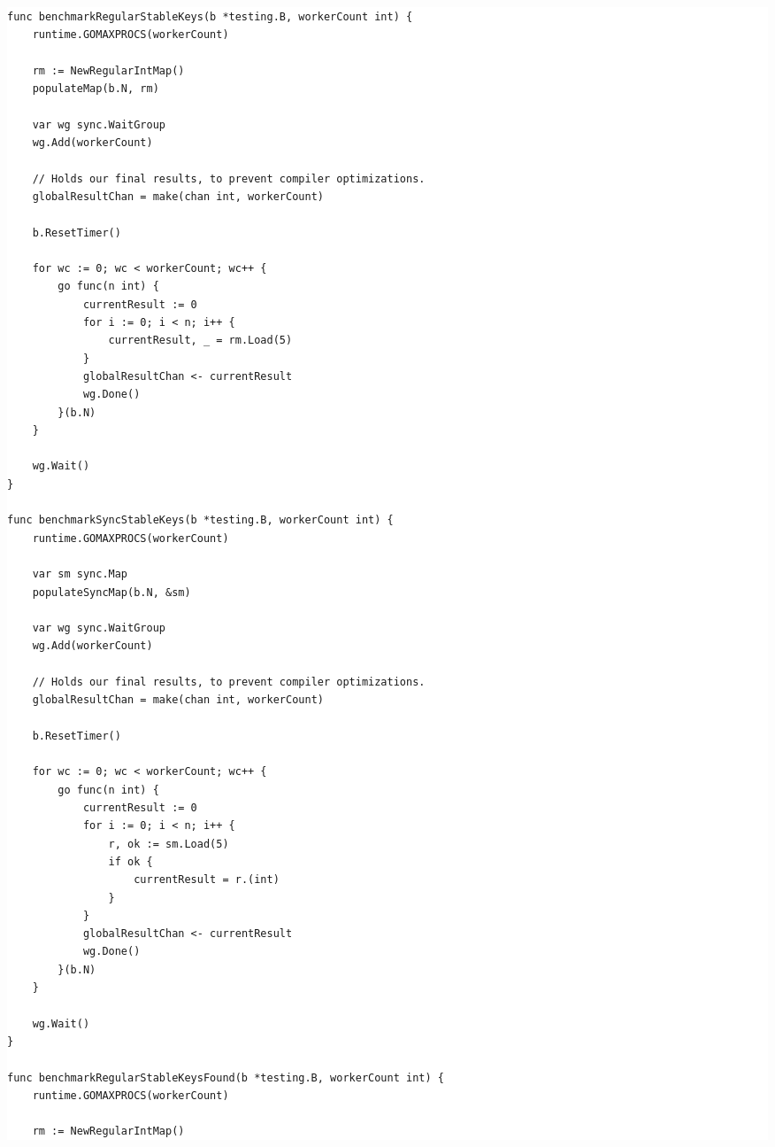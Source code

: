 ```
func benchmarkRegularStableKeys(b *testing.B, workerCount int) {
	runtime.GOMAXPROCS(workerCount)

	rm := NewRegularIntMap()
	populateMap(b.N, rm)

	var wg sync.WaitGroup
	wg.Add(workerCount)

	// Holds our final results, to prevent compiler optimizations.
	globalResultChan = make(chan int, workerCount)

	b.ResetTimer()

	for wc := 0; wc < workerCount; wc++ {
		go func(n int) {
			currentResult := 0
			for i := 0; i < n; i++ {
				currentResult, _ = rm.Load(5)
			}
			globalResultChan <- currentResult
			wg.Done()
		}(b.N)
	}

	wg.Wait()
}

func benchmarkSyncStableKeys(b *testing.B, workerCount int) {
	runtime.GOMAXPROCS(workerCount)

	var sm sync.Map
	populateSyncMap(b.N, &sm)

	var wg sync.WaitGroup
	wg.Add(workerCount)

	// Holds our final results, to prevent compiler optimizations.
	globalResultChan = make(chan int, workerCount)

	b.ResetTimer()

	for wc := 0; wc < workerCount; wc++ {
		go func(n int) {
			currentResult := 0
			for i := 0; i < n; i++ {
				r, ok := sm.Load(5)
				if ok {
					currentResult = r.(int)
				}
			}
			globalResultChan <- currentResult
			wg.Done()
		}(b.N)
	}

	wg.Wait()
}

func benchmarkRegularStableKeysFound(b *testing.B, workerCount int) {
	runtime.GOMAXPROCS(workerCount)

	rm := NewRegularIntMap()
```